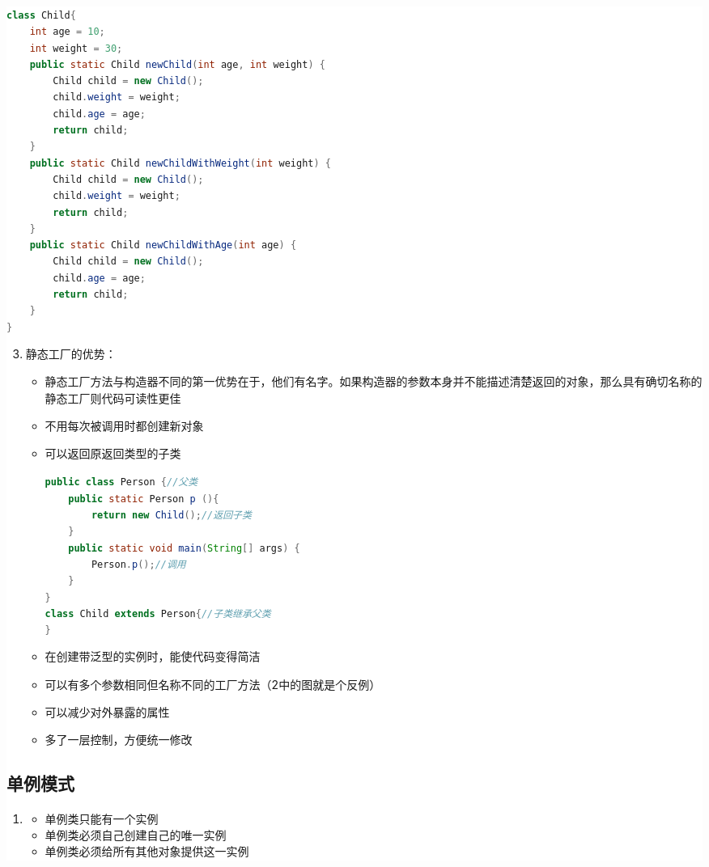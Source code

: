    ```java
   class Child{
       int age = 10;
       int weight = 30;
       public static Child newChild(int age, int weight) {
           Child child = new Child();
           child.weight = weight;
           child.age = age;
           return child;
       }
       public static Child newChildWithWeight(int weight) {
           Child child = new Child();
           child.weight = weight;
           return child;
       }
       public static Child newChildWithAge(int age) {
           Child child = new Child();
           child.age = age;
           return child;
       }
   }
   ```

3. 静态工厂的优势：

   - 静态工厂方法与构造器不同的第一优势在于，他们有名字。如果构造器的参数本身并不能描述清楚返回的对象，那么具有确切名称的静态工厂则代码可读性更佳
   
   - 不用每次被调用时都创建新对象
   
   - 可以返回原返回类型的子类
   
     ```java
     public class Person {//父类
         public static Person p (){
             return new Child();//返回子类
         }
         public static void main(String[] args) {
             Person.p();//调用
         }
     }
     class Child extends Person{//子类继承父类
     }
     ```
   
   - 在创建带泛型的实例时，能使代码变得简洁
   
   - 可以有多个参数相同但名称不同的工厂方法（2中的图就是个反例）
   
   - 可以减少对外暴露的属性
   
   - 多了一层控制，方便统一修改


## 单例模式

1. - 单例类只能有一个实例
   - 单例类必须自己创建自己的唯一实例
   - 单例类必须给所有其他对象提供这一实例
   